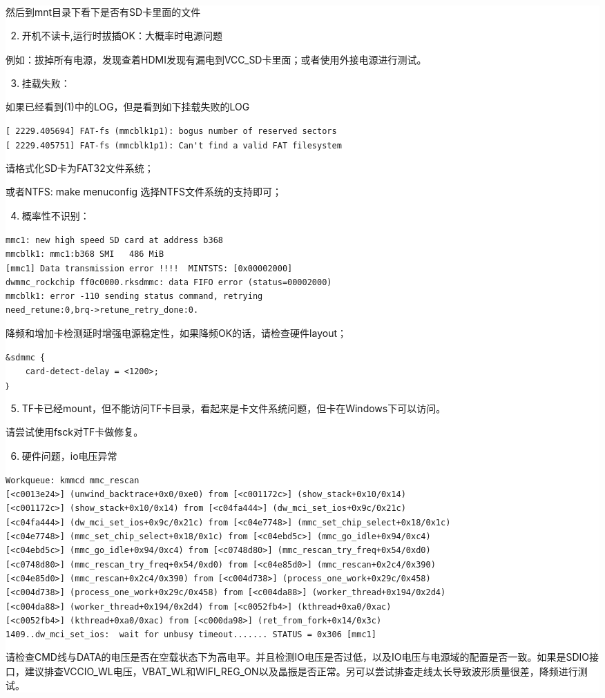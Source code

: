 然后到mnt目录下看下是否有SD卡里面的文件

2.  开机不读卡,运行时拔插OK：大概率时电源问题

例如：拔掉所有电源，发现查着HDMI发现有漏电到VCC_SD卡里面；或者使用外接电源进行测试。

3.  挂载失败：

如果已经看到(1)中的LOG，但是看到如下挂载失败的LOG

```
[ 2229.405694] FAT-fs (mmcblk1p1): bogus number of reserved sectors
[ 2229.405751] FAT-fs (mmcblk1p1): Can't find a valid FAT filesystem
```

请格式化SD卡为FAT32文件系统；

或者NTFS: make menuconfig 选择NTFS文件系统的支持即可；



4.  概率性不识别：

```
mmc1: new high speed SD card at address b368
mmcblk1: mmc1:b368 SMI   486 MiB
[mmc1] Data transmission error !!!!  MINTSTS: [0x00002000]
dwmmc_rockchip ff0c0000.rksdmmc: data FIFO error (status=00002000)
mmcblk1: error -110 sending status command, retrying
need_retune:0,brq->retune_retry_done:0.

```

降频和增加卡检测延时增强电源稳定性，如果降频OK的话，请检查硬件layout；

```
&sdmmc {
	card-detect-delay = <1200>;
｝
```



5.  TF卡已经mount，但不能访问TF卡目录，看起来是卡文件系统问题，但卡在Windows下可以访问。

请尝试使用fsck对TF卡做修复。



6.  硬件问题，io电压异常

```
Workqueue: kmmcd mmc_rescan
[<c0013e24>] (unwind_backtrace+0x0/0xe0) from [<c001172c>] (show_stack+0x10/0x14)
[<c001172c>] (show_stack+0x10/0x14) from [<c04fa444>] (dw_mci_set_ios+0x9c/0x21c)
[<c04fa444>] (dw_mci_set_ios+0x9c/0x21c) from [<c04e7748>] (mmc_set_chip_select+0x18/0x1c)
[<c04e7748>] (mmc_set_chip_select+0x18/0x1c) from [<c04ebd5c>] (mmc_go_idle+0x94/0xc4)
[<c04ebd5c>] (mmc_go_idle+0x94/0xc4) from [<c0748d80>] (mmc_rescan_try_freq+0x54/0xd0)
[<c0748d80>] (mmc_rescan_try_freq+0x54/0xd0) from [<c04e85d0>] (mmc_rescan+0x2c4/0x390)
[<c04e85d0>] (mmc_rescan+0x2c4/0x390) from [<c004d738>] (process_one_work+0x29c/0x458)
[<c004d738>] (process_one_work+0x29c/0x458) from [<c004da88>] (worker_thread+0x194/0x2d4)
[<c004da88>] (worker_thread+0x194/0x2d4) from [<c0052fb4>] (kthread+0xa0/0xac)
[<c0052fb4>] (kthread+0xa0/0xac) from [<c000da98>] (ret_from_fork+0x14/0x3c)
1409..dw_mci_set_ios:  wait for unbusy timeout....... STATUS = 0x306 [mmc1]
```

请检查CMD线与DATA的电压是否在空载状态下为高电平。并且检测IO电压是否过低，以及IO电压与电源域的配置是否一致。如果是SDIO接口，建议排查VCCIO_WL电压，VBAT_WL和WIFI_REG_ON以及晶振是否正常。另可以尝试排查走线太长导致波形质量很差，降频进行测试。

